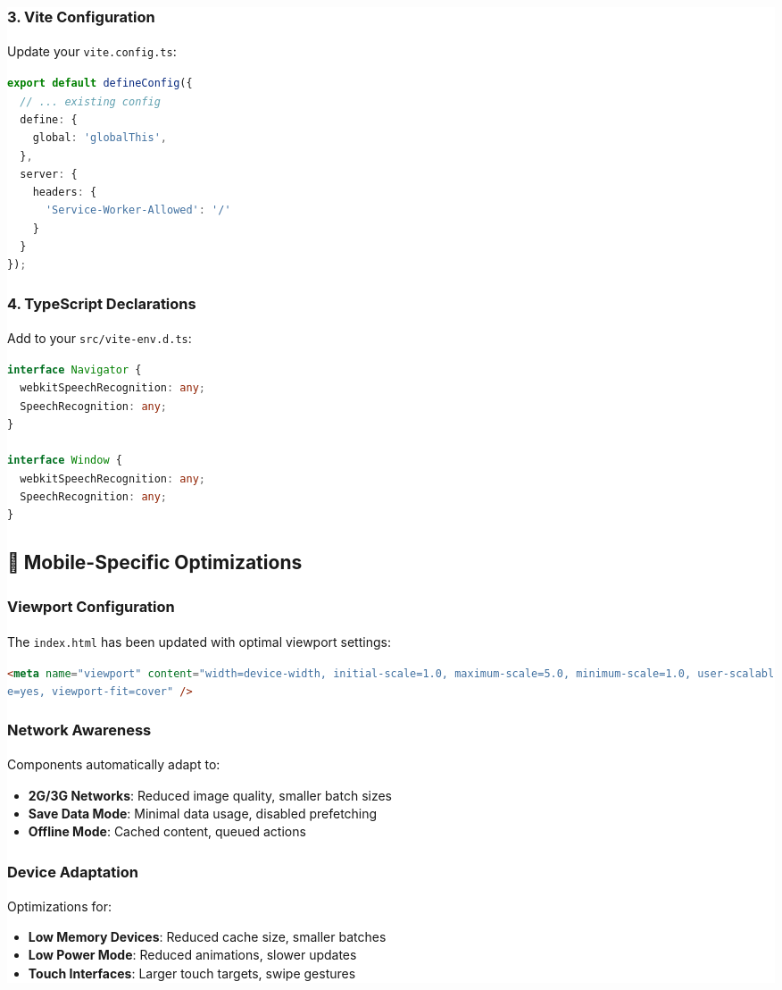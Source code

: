 ### 3. Vite Configuration
Update your `vite.config.ts`:
```typescript
export default defineConfig({
  // ... existing config
  define: {
    global: 'globalThis',
  },
  server: {
    headers: {
      'Service-Worker-Allowed': '/'
    }
  }
});
```

### 4. TypeScript Declarations
Add to your `src/vite-env.d.ts`:
```typescript
interface Navigator {
  webkitSpeechRecognition: any;
  SpeechRecognition: any;
}

interface Window {
  webkitSpeechRecognition: any;
  SpeechRecognition: any;
}
```

## 📱 Mobile-Specific Optimizations

### Viewport Configuration
The `index.html` has been updated with optimal viewport settings:
```html
<meta name="viewport" content="width=device-width, initial-scale=1.0, maximum-scale=5.0, minimum-scale=1.0, user-scalable=yes, viewport-fit=cover" />
```

### Network Awareness
Components automatically adapt to:
- **2G/3G Networks**: Reduced image quality, smaller batch sizes
- **Save Data Mode**: Minimal data usage, disabled prefetching
- **Offline Mode**: Cached content, queued actions

### Device Adaptation
Optimizations for:
- **Low Memory Devices**: Reduced cache size, smaller batches
- **Low Power Mode**: Reduced animations, slower updates
- **Touch Interfaces**: Larger touch targets, swipe gestures
